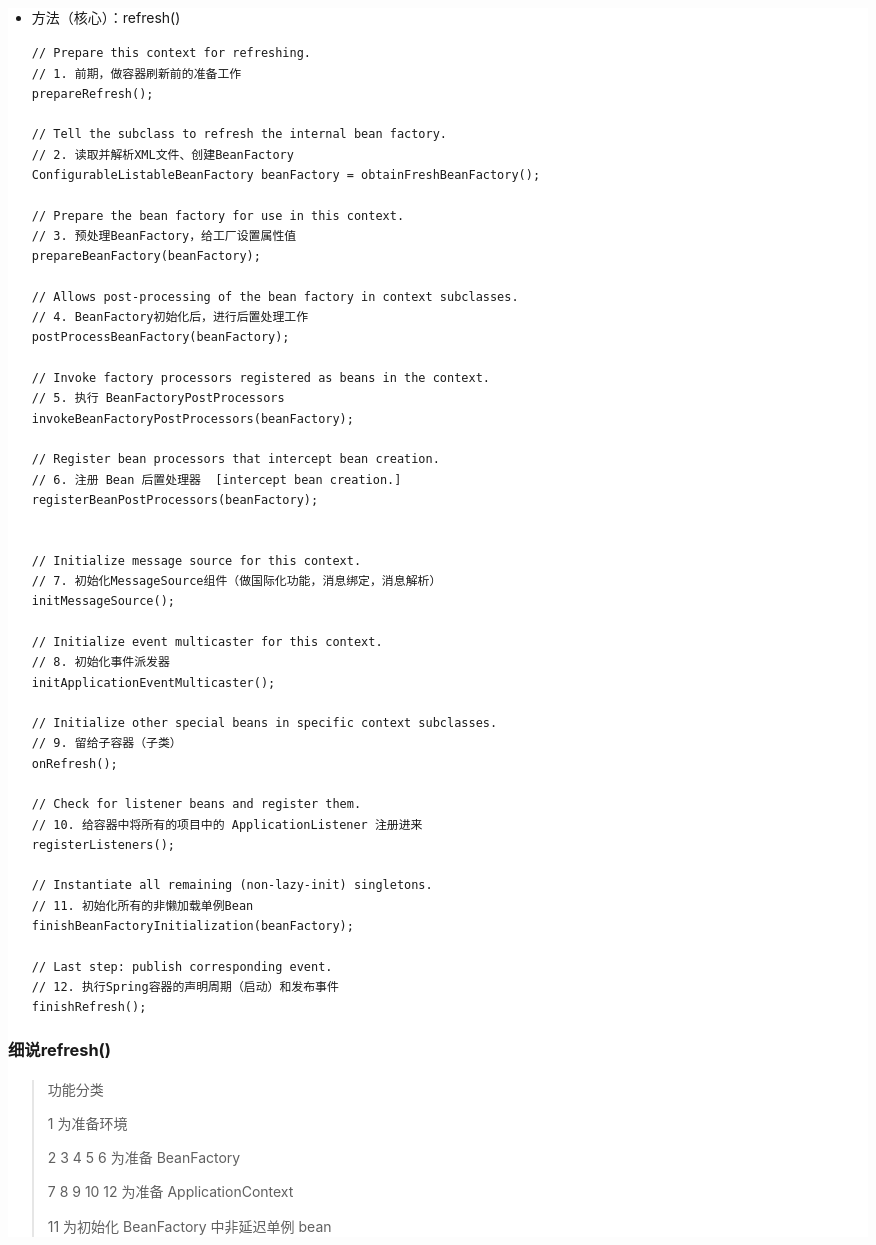   * 方法（核心）：refresh()

    ```
    // Prepare this context for refreshing.
    // 1. 前期，做容器刷新前的准备工作
    prepareRefresh();
    
    // Tell the subclass to refresh the internal bean factory.
    // 2. 读取并解析XML文件、创建BeanFactory
    ConfigurableListableBeanFactory beanFactory = obtainFreshBeanFactory();
    
    // Prepare the bean factory for use in this context.
    // 3. 预处理BeanFactory，给工厂设置属性值
    prepareBeanFactory(beanFactory);
    
    // Allows post-processing of the bean factory in context subclasses.
    // 4. BeanFactory初始化后，进行后置处理工作
    postProcessBeanFactory(beanFactory);
    
    // Invoke factory processors registered as beans in the context.
    // 5. 执行 BeanFactoryPostProcessors
    invokeBeanFactoryPostProcessors(beanFactory);
    
    // Register bean processors that intercept bean creation.
    // 6. 注册 Bean 后置处理器  [intercept bean creation.]
    registerBeanPostProcessors(beanFactory);
    
    
    // Initialize message source for this context.
    // 7. 初始化MessageSource组件（做国际化功能，消息绑定，消息解析）
    initMessageSource();
    
    // Initialize event multicaster for this context.
    // 8. 初始化事件派发器
    initApplicationEventMulticaster();
    
    // Initialize other special beans in specific context subclasses.
    // 9. 留给子容器（子类）
    onRefresh();
    
    // Check for listener beans and register them.
    // 10. 给容器中将所有的项目中的 ApplicationListener 注册进来
    registerListeners();
    
    // Instantiate all remaining (non-lazy-init) singletons.
    // 11. 初始化所有的非懒加载单例Bean
    finishBeanFactoryInitialization(beanFactory);
    
    // Last step: publish corresponding event.
    // 12. 执行Spring容器的声明周期（启动）和发布事件
    finishRefresh();
    ```

### 细说refresh()

> 功能分类
>
> 1 为准备环境
>
> 2 3 4 5 6 为准备 BeanFactory
>
> 7 8 9 10 12 为准备 ApplicationContext
>
> 11 为初始化 BeanFactory 中非延迟单例 bean
